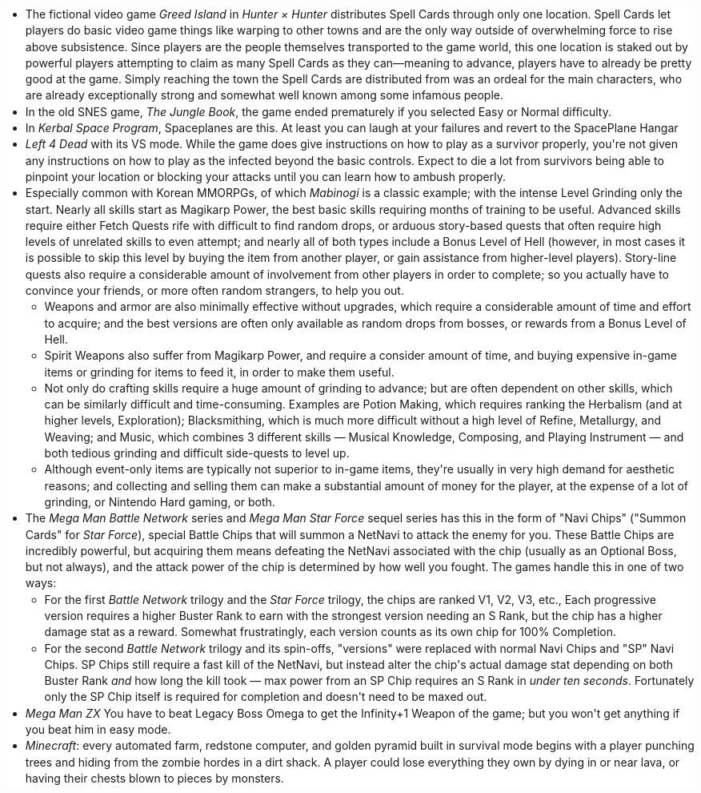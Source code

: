 -   The fictional video game _Greed Island_ in _Hunter × Hunter_ distributes Spell Cards through only one location. Spell Cards let players do basic video game things like warping to other towns and are the only way outside of overwhelming force to rise above subsistence. Since players are the people themselves transported to the game world, this one location is staked out by powerful players attempting to claim as many Spell Cards as they can—meaning to advance, players have to already be pretty good at the game. Simply reaching the town the Spell Cards are distributed from was an ordeal for the main characters, who are already exceptionally strong and somewhat well known among some infamous people.
-   In the old SNES game, _The Jungle Book_, the game ended prematurely if you selected Easy or Normal difficulty.
-   In _Kerbal Space Program_, Spaceplanes are this. At least you can laugh at your failures and revert to the SpacePlane Hangar
-   _Left 4 Dead_ with its VS mode. While the game does give instructions on how to play as a survivor properly, you're not given any instructions on how to play as the infected beyond the basic controls. Expect to die a lot from survivors being able to pinpoint your location or blocking your attacks until you can learn how to ambush properly.
-   Especially common with Korean MMORPGs, of which _Mabinogi_ is a classic example; with the intense Level Grinding only the start. Nearly all skills start as Magikarp Power, the best basic skills requiring months of training to be useful. Advanced skills require either Fetch Quests rife with difficult to find random drops, or arduous story-based quests that often require high levels of unrelated skills to even attempt; and nearly all of both types include a Bonus Level of Hell (however, in most cases it is possible to skip this level by buying the item from another player, or gain assistance from higher-level players). Story-line quests also require a considerable amount of involvement from other players in order to complete; so you actually have to convince your friends, or more often random strangers, to help you out.
    -   Weapons and armor are also minimally effective without upgrades, which require a considerable amount of time and effort to acquire; and the best versions are often only available as random drops from bosses, or rewards from a Bonus Level of Hell.
    -   Spirit Weapons also suffer from Magikarp Power, and require a consider amount of time, and buying expensive in-game items or grinding for items to feed it, in order to make them useful.
    -   Not only do crafting skills require a huge amount of grinding to advance; but are often dependent on other skills, which can be similarly difficult and time-consuming. Examples are Potion Making, which requires ranking the Herbalism (and at higher levels, Exploration); Blacksmithing, which is much more difficult without a high level of Refine, Metallurgy, and Weaving; and Music, which combines 3 different skills — Musical Knowledge, Composing, and Playing Instrument — and both tedious grinding and difficult side-quests to level up.
    -   Although event-only items are typically not superior to in-game items, they're usually in very high demand for aesthetic reasons; and collecting and selling them can make a substantial amount of money for the player, at the expense of a lot of grinding, or Nintendo Hard gaming, or both.
-   The _Mega Man Battle Network_ series and _Mega Man Star Force_ sequel series has this in the form of "Navi Chips" ("Summon Cards" for _Star Force_), special Battle Chips that will summon a NetNavi to attack the enemy for you. These Battle Chips are incredibly powerful, but acquiring them means defeating the NetNavi associated with the chip (usually as an Optional Boss, but not always), and the attack power of the chip is determined by how well you fought. The games handle this in one of two ways:
    -   For the first _Battle Network_ trilogy and the _Star Force_ trilogy, the chips are ranked V1, V2, V3, etc., Each progressive version requires a higher Buster Rank to earn with the strongest version needing an S Rank, but the chip has a higher damage stat as a reward. Somewhat frustratingly, each version counts as its own chip for 100% Completion.
    -   For the second _Battle Network_ trilogy and its spin-offs, "versions" were replaced with normal Navi Chips and "SP" Navi Chips. SP Chips still require a fast kill of the NetNavi, but instead alter the chip's actual damage stat depending on both Buster Rank _and_ how long the kill took — max power from an SP Chip requires an S Rank in _under ten seconds_. Fortunately only the SP Chip itself is required for completion and doesn't need to be maxed out.
-   _Mega Man ZX_ You have to beat Legacy Boss Omega to get the Infinity+1 Weapon of the game; but you won't get anything if you beat him in easy mode.
-   _Minecraft_: every automated farm, redstone computer, and golden pyramid built in survival mode begins with a player punching trees and hiding from the zombie hordes in a dirt shack. A player could lose everything they own by dying in or near lava, or having their chests blown to pieces by monsters.